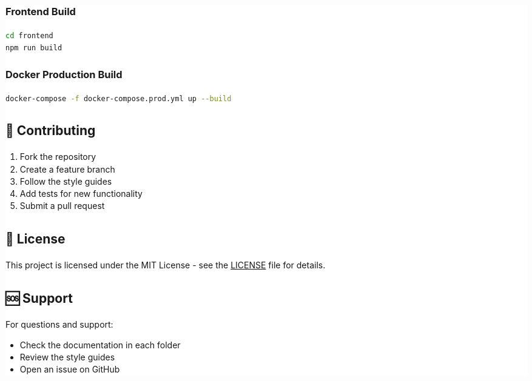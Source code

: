 ### Frontend Build
```bash
cd frontend
npm run build
```

### Docker Production Build
```bash
docker-compose -f docker-compose.prod.yml up --build
```

## 🤝 Contributing

1. Fork the repository
2. Create a feature branch
3. Follow the style guides
4. Add tests for new functionality
5. Submit a pull request

## 📄 License

This project is licensed under the MIT License - see the [LICENSE](LICENSE) file for details.

## 🆘 Support

For questions and support:
- Check the documentation in each folder
- Review the style guides
- Open an issue on GitHub
